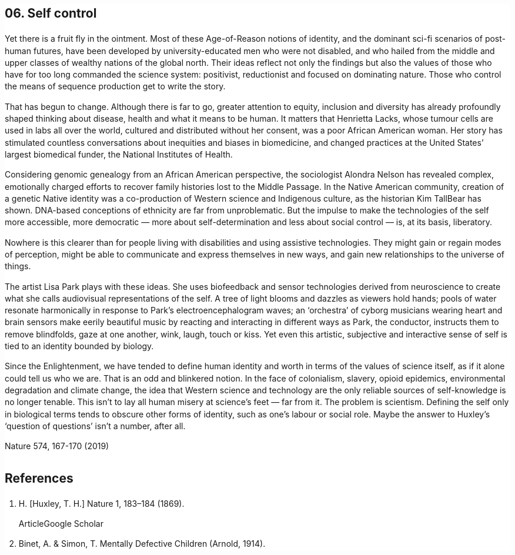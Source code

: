 ## 06. Self control

Yet there is a fruit fly in the ointment. Most of these Age-of-Reason notions of identity, and the dominant sci-fi scenarios of post-human futures, have been developed by university-educated men who were not disabled, and who hailed from the middle and upper classes of wealthy nations of the global north. Their ideas reflect not only the findings but also the values of those who have for too long commanded the science system: positivist, reductionist and focused on dominating nature. Those who control the means of sequence production get to write the story.

That has begun to change. Although there is far to go, greater attention to equity, inclusion and diversity has already profoundly shaped thinking about disease, health and what it means to be human. It matters that Henrietta Lacks, whose tumour cells are used in labs all over the world, cultured and distributed without her consent, was a poor African American woman. Her story has stimulated countless conversations about inequities and biases in biomedicine, and changed practices at the United States’ largest biomedical funder, the National Institutes of Health.

Considering genomic genealogy from an African American perspective, the sociologist Alondra Nelson has revealed complex, emotionally charged efforts to recover family histories lost to the Middle Passage. In the Native American community, creation of a genetic Native identity was a co-production of Western science and Indigenous culture, as the historian Kim TallBear has shown. DNA-based conceptions of ethnicity are far from unproblematic. But the impulse to make the technologies of the self more accessible, more democratic — more about self-determination and less about social control — is, at its basis, liberatory.

Nowhere is this clearer than for people living with disabilities and using assistive technologies. They might gain or regain modes of perception, might be able to communicate and express themselves in new ways, and gain new relationships to the universe of things.

The artist Lisa Park plays with these ideas. She uses biofeedback and sensor technologies derived from neuroscience to create what she calls audiovisual representations of the self. A tree of light blooms and dazzles as viewers hold hands; pools of water resonate harmonically in response to Park’s electroencephalogram waves; an ‘orchestra’ of cyborg musicians wearing heart and brain sensors make eerily beautiful music by reacting and interacting in different ways as Park, the conductor, instructs them to remove blindfolds, gaze at one another, wink, laugh, touch or kiss. Yet even this artistic, subjective and interactive sense of self is tied to an identity bounded by biology.

Since the Enlightenment, we have tended to define human identity and worth in terms of the values of science itself, as if it alone could tell us who we are. That is an odd and blinkered notion. In the face of colonialism, slavery, opioid epidemics, environmental degradation and climate change, the idea that Western science and technology are the only reliable sources of self-knowledge is no longer tenable. This isn’t to lay all human misery at science’s feet — far from it. The problem is scientism. Defining the self only in biological terms tends to obscure other forms of identity, such as one’s labour or social role. Maybe the answer to Huxley’s ‘question of questions’ isn’t a number, after all.

Nature 574, 167-170 (2019)

## References

1. H. [Huxley, T. H.] Nature 1, 183–184 (1869).

	ArticleGoogle Scholar

2. Binet, A. & Simon, T. Mentally Defective Children (Arnold, 1914).
